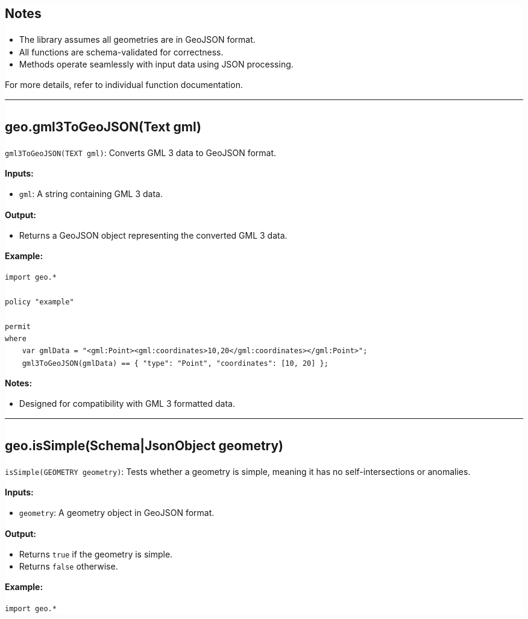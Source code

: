 ## Notes
- The library assumes all geometries are in GeoJSON format.
- All functions are schema-validated for correctness.
- Methods operate seamlessly with input data using JSON processing.

For more details, refer to individual function documentation.


---

## geo.gml3ToGeoJSON(Text gml)

```gml3ToGeoJSON(TEXT gml)```: Converts GML 3 data to GeoJSON format.

**Inputs:**

- `gml`: A string containing GML 3 data.

**Output:**
- Returns a GeoJSON object representing the converted GML 3 data.

**Example:**
```
import geo.*

policy "example"

permit
where
    var gmlData = "<gml:Point><gml:coordinates>10,20</gml:coordinates></gml:Point>";
    gml3ToGeoJSON(gmlData) == { "type": "Point", "coordinates": [10, 20] };
```

**Notes:**

- Designed for compatibility with GML 3 formatted data.


---

## geo.isSimple(Schema|JsonObject geometry)

```isSimple(GEOMETRY geometry)```:
Tests whether a geometry is simple, meaning it has no self-intersections or anomalies.

**Inputs:**

- `geometry`: A geometry object in GeoJSON format.

**Output:**

- Returns `true` if the geometry is simple.
- Returns `false` otherwise.

**Example:**

```
import geo.*
